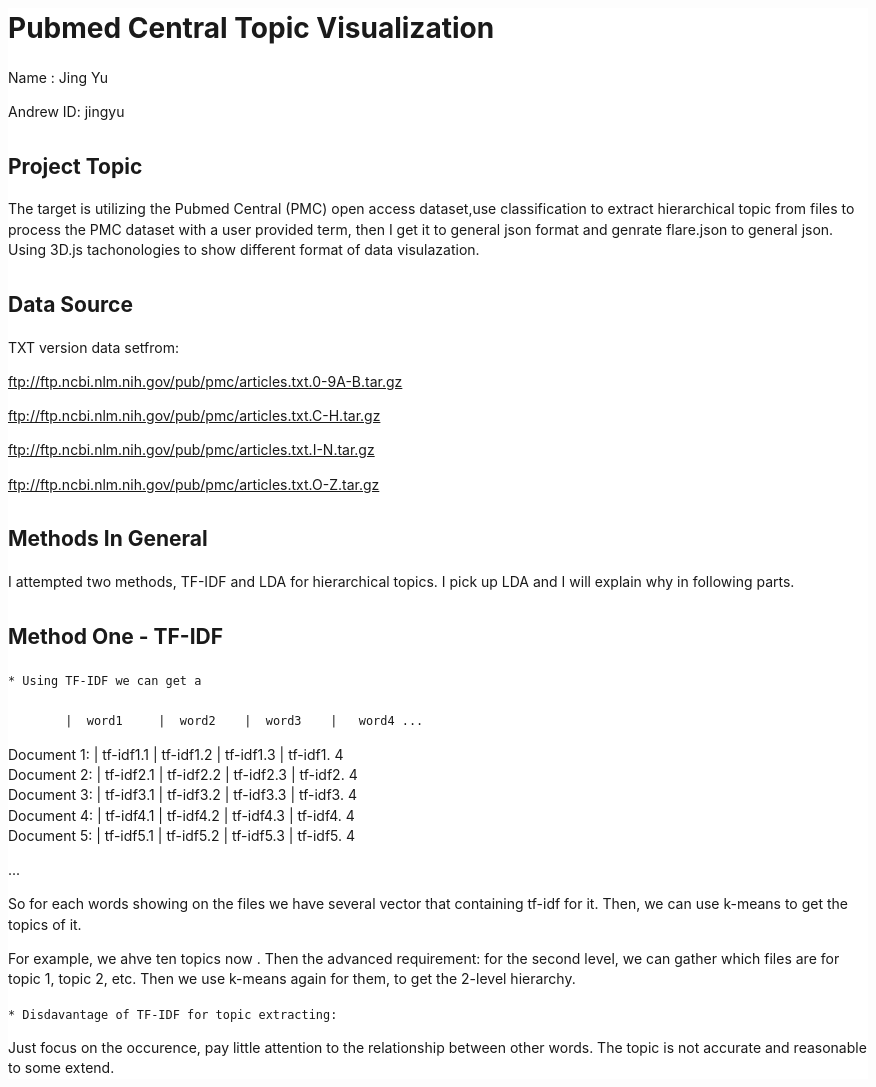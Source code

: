 

# Pubmed Central Topic Visualization
Name : Jing Yu

Andrew ID: jingyu 

## Project Topic 

 The target is utilizing the Pubmed Central (PMC) open access dataset,use classification to extract hierarchical topic from files to process the PMC dataset with a user provided term, then I get it to general json format and genrate flare.json to general  json. Using 3D.js tachonologies to show different format of data visulazation. 

## Data Source 

TXT version data setfrom:

ftp://ftp.ncbi.nlm.nih.gov/pub/pmc/articles.txt.0-9A-B.tar.gz

ftp://ftp.ncbi.nlm.nih.gov/pub/pmc/articles.txt.C-H.tar.gz

ftp://ftp.ncbi.nlm.nih.gov/pub/pmc/articles.txt.I-N.tar.gz

ftp://ftp.ncbi.nlm.nih.gov/pub/pmc/articles.txt.O-Z.tar.gz


## Methods In General 

I attempted two methods, TF-IDF  and LDA for hierarchical topics. 
I pick up LDA and I will explain why in following parts. 

## Method  One - TF-IDF

    * Using TF-IDF we can get a 

            |  word1     |  word2    |  word3    |   word4 ... 
Document 1: |  tf-idf1.1 | tf-idf1.2 | tf-idf1.3 |   tf-idf1. 4    
Document 2: |  tf-idf2.1 | tf-idf2.2 | tf-idf2.3 |   tf-idf2. 4    
Document 3: |  tf-idf3.1 | tf-idf3.2 | tf-idf3.3 |   tf-idf3. 4    
Document 4: |  tf-idf4.1 | tf-idf4.2 | tf-idf4.3 |   tf-idf4. 4    
Document 5: |  tf-idf5.1 | tf-idf5.2 | tf-idf5.3 |   tf-idf5. 4    

...

So for each words showing on the files we have several vector that containing tf-idf for it.  Then, we can use k-means to get the topics of it. 

For example, we ahve ten topics now . Then the advanced requirement: 
for the second level, we can gather which files are for topic 1, topic 2, etc. Then we use k-means again for them, to get the 2-level hierarchy.  

    * Disdavantage of TF-IDF for topic extracting: 
 Just focus on the occurence,  pay little attention to the relationship between other words.  The topic is not accurate and reasonable to some extend. 
